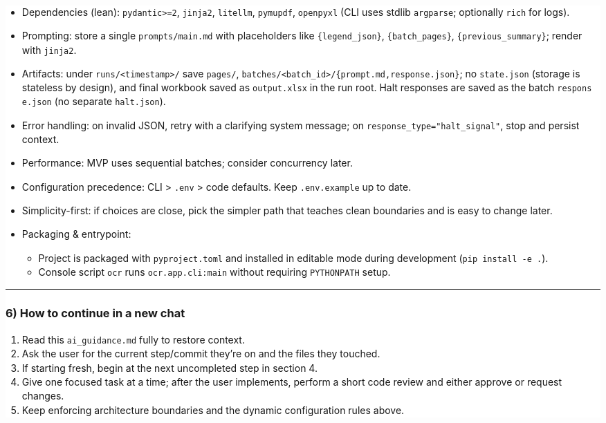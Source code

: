 - Dependencies (lean): `pydantic>=2`, `jinja2`, `litellm`, `pymupdf`, `openpyxl` (CLI uses stdlib `argparse`; optionally `rich` for logs).
- Prompting: store a single `prompts/main.md` with placeholders like `{legend_json}`, `{batch_pages}`, `{previous_summary}`; render with `jinja2`.
- Artifacts: under `runs/<timestamp>/` save `pages/`, `batches/<batch_id>/{prompt.md,response.json}`; no `state.json` (storage is stateless by design), and final workbook saved as `output.xlsx` in the run root. Halt responses are saved as the batch `response.json` (no separate `halt.json`).
- Error handling: on invalid JSON, retry with a clarifying system message; on `response_type="halt_signal"`, stop and persist context.
- Performance: MVP uses sequential batches; consider concurrency later.
- Configuration precedence: CLI > `.env` > code defaults. Keep `.env.example` up to date.
- Simplicity-first: if choices are close, pick the simpler path that teaches clean boundaries and is easy to change later.

- Packaging & entrypoint:
  - Project is packaged with `pyproject.toml` and installed in editable mode during development (`pip install -e .`).
  - Console script `ocr` runs `ocr.app.cli:main` without requiring `PYTHONPATH` setup.

---

### 6) How to continue in a new chat

1) Read this `ai_guidance.md` fully to restore context.
2) Ask the user for the current step/commit they’re on and the files they touched.
3) If starting fresh, begin at the next uncompleted step in section 4.
4) Give one focused task at a time; after the user implements, perform a short code review and either approve or request changes.
5) Keep enforcing architecture boundaries and the dynamic configuration rules above.


